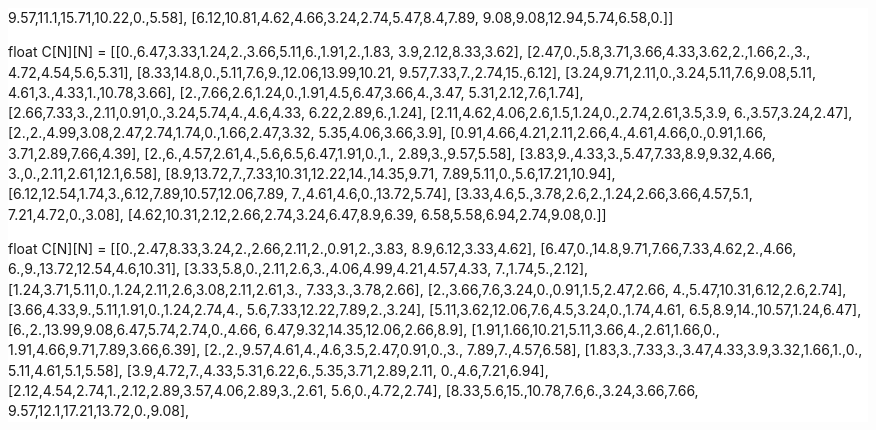9.57,11.1,15.71,10.22,0.,5.58],
[6.12,10.81,4.62,4.66,3.24,2.74,5.47,8.4,7.89,
9.08,9.08,12.94,5.74,6.58,0.]]


float C[N][N] = [[0.,6.47,3.33,1.24,2.,3.66,5.11,6.,1.91,2.,1.83,
3.9,2.12,8.33,3.62],
[2.47,0.,5.8,3.71,3.66,4.33,3.62,2.,1.66,2.,3.,
4.72,4.54,5.6,5.31],
[8.33,14.8,0.,5.11,7.6,9.,12.06,13.99,10.21,
9.57,7.33,7.,2.74,15.,6.12],
[3.24,9.71,2.11,0.,3.24,5.11,7.6,9.08,5.11,
4.61,3.,4.33,1.,10.78,3.66],
[2.,7.66,2.6,1.24,0.,1.91,4.5,6.47,3.66,4.,3.47,
5.31,2.12,7.6,1.74],
[2.66,7.33,3.,2.11,0.91,0.,3.24,5.74,4.,4.6,4.33,
6.22,2.89,6.,1.24],
[2.11,4.62,4.06,2.6,1.5,1.24,0.,2.74,2.61,3.5,3.9,
6.,3.57,3.24,2.47],
[2.,2.,4.99,3.08,2.47,2.74,1.74,0.,1.66,2.47,3.32,
5.35,4.06,3.66,3.9],
[0.91,4.66,4.21,2.11,2.66,4.,4.61,4.66,0.,0.91,1.66,
3.71,2.89,7.66,4.39],
[2.,6.,4.57,2.61,4.,5.6,6.5,6.47,1.91,0.,1.,
2.89,3.,9.57,5.58],
[3.83,9.,4.33,3.,5.47,7.33,8.9,9.32,4.66,
3.,0.,2.11,2.61,12.1,6.58],
[8.9,13.72,7.,7.33,10.31,12.22,14.,14.35,9.71,
7.89,5.11,0.,5.6,17.21,10.94],
[6.12,12.54,1.74,3.,6.12,7.89,10.57,12.06,7.89,
7.,4.61,4.6,0.,13.72,5.74],
[3.33,4.6,5.,3.78,2.6,2.,1.24,2.66,3.66,4.57,5.1,
7.21,4.72,0.,3.08],
[4.62,10.31,2.12,2.66,2.74,3.24,6.47,8.9,6.39,
6.58,5.58,6.94,2.74,9.08,0.]]


float C[N][N] = [[0.,2.47,8.33,3.24,2.,2.66,2.11,2.,0.91,2.,3.83,
8.9,6.12,3.33,4.62],
[6.47,0.,14.8,9.71,7.66,7.33,4.62,2.,4.66,
6.,9.,13.72,12.54,4.6,10.31],
[3.33,5.8,0.,2.11,2.6,3.,4.06,4.99,4.21,4.57,4.33,
7.,1.74,5.,2.12],
[1.24,3.71,5.11,0.,1.24,2.11,2.6,3.08,2.11,2.61,3.,
7.33,3.,3.78,2.66],
[2.,3.66,7.6,3.24,0.,0.91,1.5,2.47,2.66,
4.,5.47,10.31,6.12,2.6,2.74],
[3.66,4.33,9.,5.11,1.91,0.,1.24,2.74,4.,
5.6,7.33,12.22,7.89,2.,3.24],
[5.11,3.62,12.06,7.6,4.5,3.24,0.,1.74,4.61,
6.5,8.9,14.,10.57,1.24,6.47],
[6.,2.,13.99,9.08,6.47,5.74,2.74,0.,4.66,
6.47,9.32,14.35,12.06,2.66,8.9],
[1.91,1.66,10.21,5.11,3.66,4.,2.61,1.66,0.,
1.91,4.66,9.71,7.89,3.66,6.39],
[2.,2.,9.57,4.61,4.,4.6,3.5,2.47,0.91,0.,3.,
7.89,7.,4.57,6.58],
[1.83,3.,7.33,3.,3.47,4.33,3.9,3.32,1.66,1.,0.,
5.11,4.61,5.1,5.58],
[3.9,4.72,7.,4.33,5.31,6.22,6.,5.35,3.71,2.89,2.11,
0.,4.6,7.21,6.94],
[2.12,4.54,2.74,1.,2.12,2.89,3.57,4.06,2.89,3.,2.61,
5.6,0.,4.72,2.74],
[8.33,5.6,15.,10.78,7.6,6.,3.24,3.66,7.66,
9.57,12.1,17.21,13.72,0.,9.08],